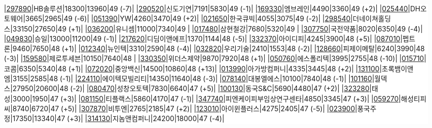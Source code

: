 |[297890](https://finance.daum.net/quotes/A297890)|HB솔루션|18300|13960|49 (-7)|
|[290520](https://finance.daum.net/quotes/A290520)|신도기연|7191|5830|49 (-1)|
|[169330](https://finance.daum.net/quotes/A169330)|엠브레인|4490|3360|49 (+2)|
|[025440](https://finance.daum.net/quotes/A025440)|DH오토웨어|3665|2965|49 (-6)|
|[051390](https://finance.daum.net/quotes/A051390)|YW|4260|3470|49 (+2)|
|[021650](https://finance.daum.net/quotes/A021650)|한국큐빅|4055|3075|49 (-2)|
|[298540](https://finance.daum.net/quotes/A298540)|더네이쳐홀딩스|33150|27650|49 (+1)|
|[036200](https://finance.daum.net/quotes/A036200)|유니셈|11000|7340|49 |
|[017480](https://finance.daum.net/quotes/A017480)|삼현철강|7680|5320|49 |
|[307750](https://finance.daum.net/quotes/A307750)|국전약품|8020|6350|49 (-4)|
|[049830](https://finance.daum.net/quotes/A049830)|승일|13000|11200|49 (-1)|
|[217620](https://finance.daum.net/quotes/A217620)|디딤이앤에프|1370|1144|48 (-5)|
|[332370](https://finance.daum.net/quotes/A332370)|아이디피|4245|3900|48 (+5)|
|[087010](https://finance.daum.net/quotes/A087010)|펩트론|9460|7650|48 (+1)|
|[012340](https://finance.daum.net/quotes/A012340)|뉴인텍|3310|2590|48 (-4)|
|[032820](https://finance.daum.net/quotes/A032820)|우리기술|2410|1553|48 (-2)|
|[128660](https://finance.daum.net/quotes/A128660)|피제이메탈|6240|3990|48 (-3)|
|[159580](https://finance.daum.net/quotes/A159580)|제로투세븐|10150|7640|48 |
|[330350](https://finance.daum.net/quotes/A330350)|위더스제약|9870|7920|48 (+1)|
|[050760](https://finance.daum.net/quotes/A050760)|에스폴리텍|3995|2755|48 (-10)|
|[015710](https://finance.daum.net/quotes/A015710)|코콤|6350|5340|48 (+1)|
|[072020](https://finance.daum.net/quotes/A072020)|중앙백신|14500|10860|48 (+13)|
|[013990](https://finance.daum.net/quotes/A013990)|아가방컴퍼니|4335|3445|48 (+2)|
|[131100](https://finance.daum.net/quotes/A131100)|초록뱀이앤엠|3155|2585|48 (-1)|
|[224110](https://finance.daum.net/quotes/A224110)|에이텍모빌리티|14350|11640|48 (-3)|
|[078140](https://finance.daum.net/quotes/A078140)|대봉엘에스|10100|7840|48 (-1)|
|[101160](https://finance.daum.net/quotes/A101160)|월덱스|27950|20600|48 (-2)|
|[080470](https://finance.daum.net/quotes/A080470)|성창오토텍|7830|6640|47 (+5)|
|[100130](https://finance.daum.net/quotes/A100130)|동국S&C|5690|4480|47 (+2)|
|[323280](https://finance.daum.net/quotes/A323280)|태성|3000|1950|47 (+3)|
|[081150](https://finance.daum.net/quotes/A081150)|티플랙스|5860|4170|47 (-1)|
|[347740](https://finance.daum.net/quotes/A347740)|피엔케이피부임상연구센타|4850|3345|47 (+3)|
|[059270](https://finance.daum.net/quotes/A059270)|해성티피씨|8740|6720|47 (+5)|
|[307870](https://finance.daum.net/quotes/A307870)|비투엔|2765|2185|47 (+2)|
|[123010](https://finance.daum.net/quotes/A123010)|아이윈플러스|4275|2405|47 (-5)|
|[023900](https://finance.daum.net/quotes/A023900)|풍국주정|17350|13340|47 (+3)|
|[314130](https://finance.daum.net/quotes/A314130)|지놈앤컴퍼니|24200|18000|47 (-4)|